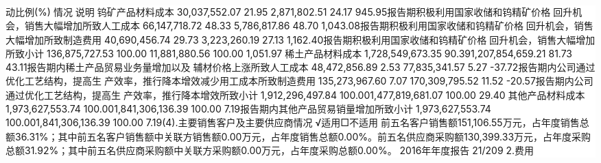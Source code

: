 动比例(%)
情况
说明
钨矿产品材料成本
30,037,552.07
21.95
2,871,802.51
24.17
945.95报告期积极利用国家收储和钨精矿价格
回升机会，销售大幅增加所致人工成本
66,147,718.72
48.33
5,786,817.86
48.70
1,043.08报告期积极利用国家收储和钨精矿价格
回升机会，销售大幅增加所致制造费用
40,690,456.74
29.73
3,223,260.19
27.13
1,162.40报告期积极利用国家收储和钨精矿价格
回升机会，销售大幅增加所致小计
136,875,727.53
100.00
11,881,880.56
100.00
1,051.97
稀土产品材料成本
1,728,549,673.35
90.391,207,854,659.21
81.73
43.11报告期内稀土产品贸易业务量增加以及
辅材价格上涨所致人工成本
48,472,856.89
2.53
77,835,341.57
5.27
-37.72报告期内公司通过优化工艺结构，提高生
产效率，推行降本增效减少用工成本所致制造费用
135,273,967.60
7.07
170,309,795.52
11.52
-20.57报告期内公司通过优化工艺结构，提高生
产效率，推行降本增效所致小计
1,912,296,497.84
100.001,477,819,681.07
100.00
29.40
其他产品材料成本
1,973,627,553.74
100.001,841,306,136.39
100.00
7.19报告期内其他产品贸易销量增加所致小计
1,973,627,553.74
100.001,841,306,136.39
100.00
7.19(4).主要销售客户及主要供应商情况
√适用□不适用
前五名客户销售额151,106.55万元，占年度销售总额36.31%；其中前五名客户销售额中关联方销售额0.00万元，占年度销售总额0.00%。前五名供应商采购额130,399.33万元，占年度采购总额31.92%；其中前五名供应商采购额中关联方采购额0.00万元，占年度采购总额0.00%。
2016年年度报告
21/209
2.费用